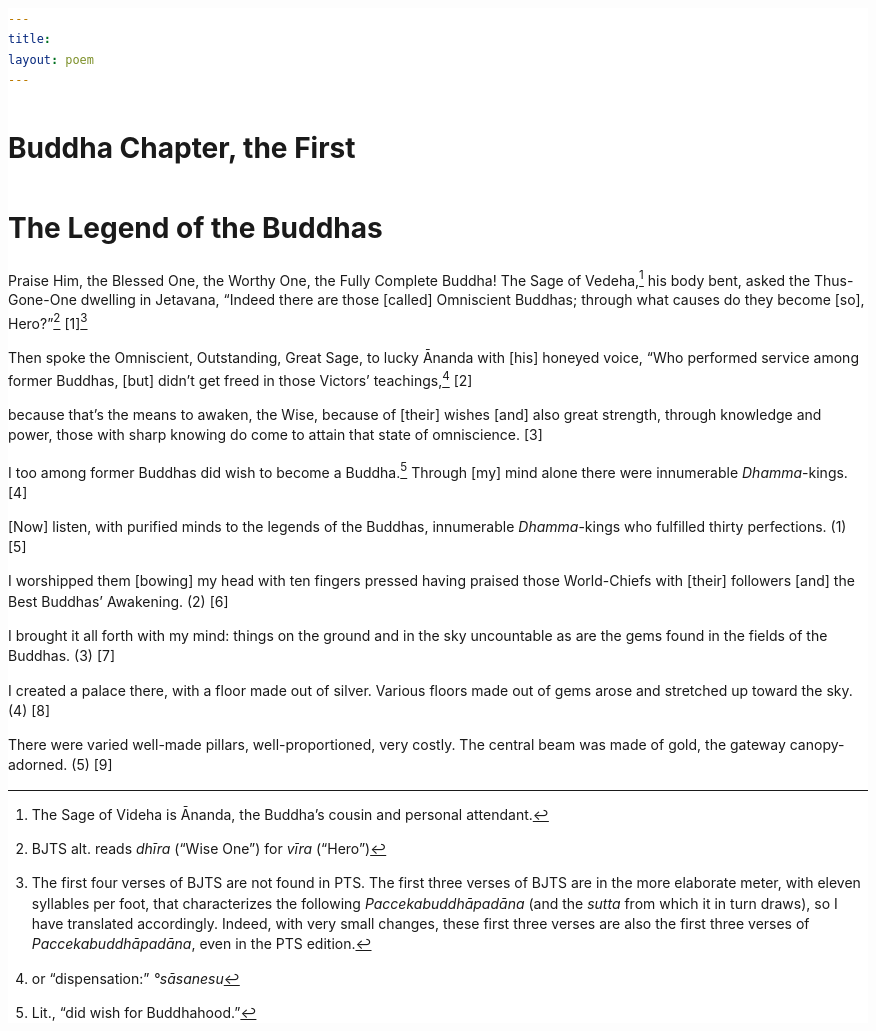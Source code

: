 ```yaml
---
title:
layout: poem
---
```


# Buddha Chapter, the First
# The Legend of the Buddhas

Praise Him, the Blessed One, the Worthy One, the Fully Complete Buddha!
The Sage of Vedeha,[^1] his body bent, asked
the Thus-Gone-One dwelling in Jetavana,
“Indeed there are those \[called\] Omniscient Buddhas;
through what causes do they become \[so\], Hero?”[^2] \[1\][^3]

Then spoke the Omniscient, Outstanding, Great Sage,
to lucky Ānanda with \[his\] honeyed voice,
“Who performed service among former Buddhas,
\[but\] didn’t get freed in those Victors’ teachings,[^4] \[2\]

because that’s the means to awaken, the Wise,
because of \[their\] wishes \[and\] also great strength,
through knowledge and power, those with sharp knowing
do come to attain that state of omniscience. \[3\]

I too among former Buddhas
did wish to become a Buddha.[^5]
Through \[my\] mind alone there were
innumerable *Dhamma*-kings. \[4\]

\[Now\] listen, with purified minds
to the legends of the Buddhas,
innumerable *Dhamma*-kings
who fulfilled thirty perfections. (1) \[5\]

I worshipped them \[bowing\] my head
with ten fingers pressed having praised
those World-Chiefs with \[their\] followers
\[and\] the Best Buddhas’ Awakening. (2) \[6\]

I brought it all forth with my mind:
things on the ground and in the sky
uncountable as are the gems
found in the fields of the Buddhas. (3) \[7\]

I created a palace there,
with a floor made out of silver.
Various floors made out of gems
arose and stretched up toward the sky. (4) \[8\]

There were varied well-made pillars,
well-proportioned, very costly.
The central beam was made of gold,
the gateway canopy-adorned. (5) \[9\]


[^1]: The Sage of Videha is Ānanda, the Buddha’s cousin and personal attendant.
[^2]: BJTS alt. reads *dhīra* (“Wise One”) for *vīra* (“Hero”)
[^3]: The first four verses of BJTS are not found in PTS. The first three verses of BJTS are in the more elaborate meter, with eleven syllables per foot, that characterizes the following *Paccekabuddhāpadāna* (and the *sutta* from which it in turn draws), so I have translated accordingly. Indeed, with very small changes, these first three verses are also the first three verses of *Paccekabuddhāpadāna*, even in the PTS edition.
[^4]: or “dispensation:” *°sāsanesu*
[^5]: Lit., “did wish for Buddhahood.”
[^6]: *indagopaka*
[^7]: I take *sampītaŋ* (BJTS *suppītaṃ*) from *pīta,* “well-saturated.”
[^8]: lit., “various”
[^9]: jambonadā, a special and much-prized variety of gold
[^10]: reading *sandhī suvibhattā* (BJTS, Hew) for *sandhīsu vibhattā* (“divided into openings,”PTS)
[^11]: or “noble diagram,” *ariyamaṇḍalā.*
[^12]: lit., “were brought”.
[^13]: or “into \[my\] residence” or “into \[that conjured up\] residence.”
[^14]: lit., “with the ultimate food,” *parama-anna*. The Sinhala tradition understands this to be milk-rice *(kiri-bat*), which in Sri Lanka is typically made by boiling the rice in coconut milk rather than cow’s milk. In ancient India, the latter was more likely the case. The term may also mean, more literally, “outstanding food.”
[^15]: list these here, first usage
[^16]: lit., transforming themselves into magical transformations
[^17]: lit., “about the range of the realm of omniscience.”
[^18]: here the reading of the Hewawitarne and BJTS editions, echoed in the commentary, is significantly different: “Let there be umbrellas of gems/with gilded handles of scented bamboo//covered in a net of pearls./Let them all be carried out front.”
[^19]: the palm-print is *pañcaṅguli* or *pañcaṅgulika,* SInhala *pasaṅgul.* Pali-SInhala-English Dictionary gives: “a mark of five fingers made after the hand immersing \[sic\] in a solution of sandalwood.” Here the text specifies that it was scented (*gandha°*).
[^20]: *vina.*
[^21]: reading *tato pare* with BJTS for PTS *ca-m-uppari*
[^22]: *gandhabba = gandharva*
[^23]: lit., “for \[birth among\] the Thirty\[-Three gods who reside in Tāvatiṃsa heaven\]”. The BJTS Sinhala gloss understands this to imply that the *karma* was *kusala* (“wholesome”) in that it was done for the sake of being reborn in that heaven/among those gods.
[^24]: BJTS reads *tejasā,* “by means of my power/inner heat”.
[^25]: *tena kammena sukatena*, a common foot in *Apadāna* which however breaks meter in the Pāli, having nine rather than the expected eight syllables. It could be emended to *tena sukatakammena* in order to keep meter in the verses where it appears, but the Pāli does not witness that. Cf. \[5706\], below, for a variant *tena kammavisesana,* which does keep the meter.
[^26]: Hewawitarne reads, perhaps preferably: “all the way to Brahma’s home let them follow my example.” BJTS also records mss. that provide this reading, and gives it parenthetically as an additional line.